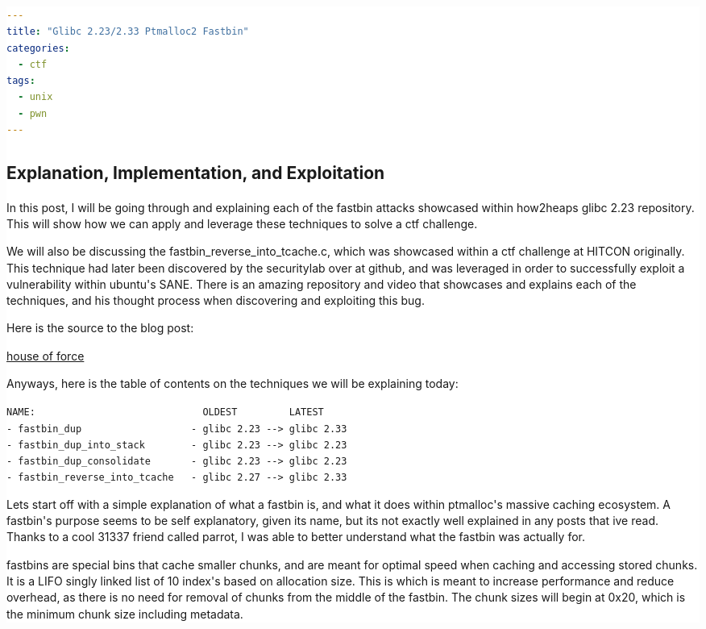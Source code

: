 ```yaml
---
title: "Glibc 2.23/2.33 Ptmalloc2 Fastbin"
categories:
  - ctf
tags:
  - unix
  - pwn
---
```


## Explanation, Implementation, and Exploitation

In this post, I will be going through and explaining each of the fastbin attacks showcased within how2heaps
glibc 2.23 repository. This will show how we can apply and leverage these techniques to solve a ctf challenge.

We will also be discussing the fastbin_reverse_into_tcache.c, which was showcased within a ctf challenge
at HITCON originally. This technique had later been discovered by the securitylab over at github, and
was leveraged in order to successfully exploit a vulnerability within ubuntu's SANE. There is an amazing
repository and video that showcases and explains each of the techniques, and his thought process when
discovering and exploiting this bug.

Here is the source to the blog post:

[house of force](https://securitylab.github.com/research/last-orders-at-the-house-of-force/)

Anyways, here is the table of contents on the techniques we will be explaining today:

```text
NAME:                             OLDEST         LATEST
- fastbin_dup                   - glibc 2.23 --> glibc 2.33
- fastbin_dup_into_stack        - glibc 2.23 --> glibc 2.23
- fastbin_dup_consolidate       - glibc 2.23 --> glibc 2.23
- fastbin_reverse_into_tcache   - glibc 2.27 --> glibc 2.33
```

Lets start off with a simple explanation of what a fastbin is, and what it does within ptmalloc's massive
caching ecosystem. A fastbin's purpose seems to be self explanatory, given its name, but its not exactly
well explained in any posts that ive read. Thanks to a cool 31337 friend called parrot, I was able to
better understand what the fastbin was actually for.

fastbins are special bins that cache smaller chunks, and are meant for optimal speed when caching and
accessing stored chunks. It is a LIFO singly linked list of 10 index's based on allocation size. This is
which is meant to increase performance and reduce overhead, as there is no need for removal of chunks
from the middle of the fastbin. The chunk sizes will begin at 0x20, which is the minimum chunk size
including metadata.
